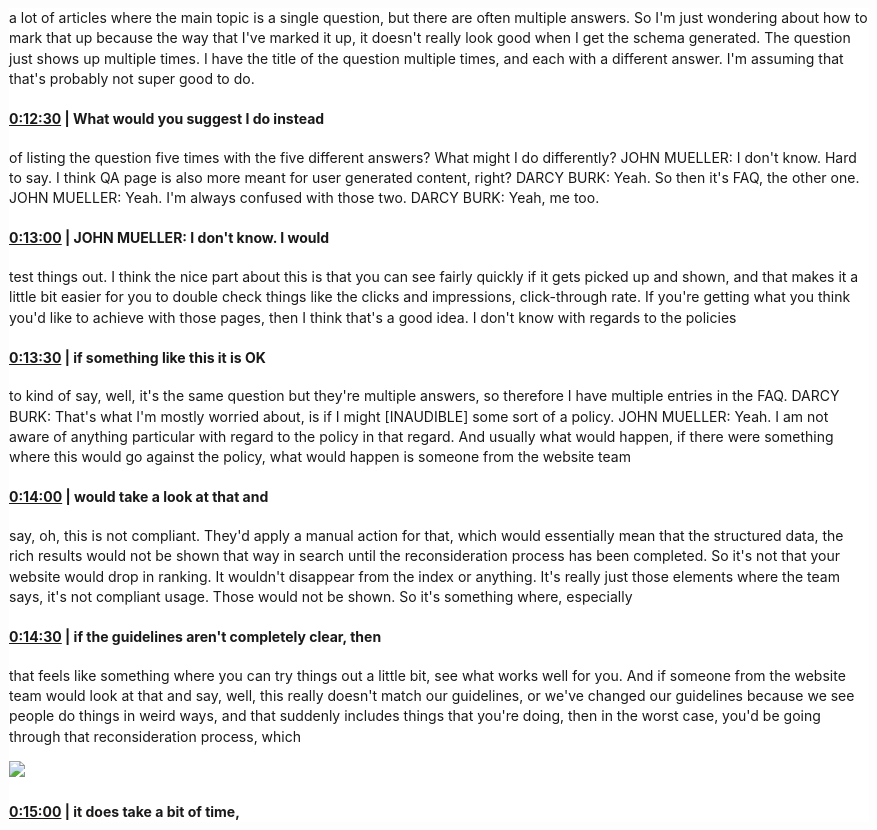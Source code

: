 a lot of articles where the main topic is a single question, but there are often multiple answers. So I'm just wondering about how to mark that up because the way that I've marked it up, it doesn't really look good when I get the schema generated. The question just shows up multiple times. I have the title of the question multiple times, and each with a different answer. I'm assuming that that's probably not super good to do.  

#### [0:12:30](https://www.youtube.com/watch?v=gxrjCw3VRjY&t=750) |  What would you suggest I do instead

of listing the question five times with the five different answers? What might I do differently? JOHN MUELLER: I don't know. Hard to say. I think QA page is also more meant for user generated content, right? DARCY BURK: Yeah. So then it's FAQ, the other one. JOHN MUELLER: Yeah. I'm always confused with those two. DARCY BURK: Yeah, me too.  

#### [0:13:00](https://www.youtube.com/watch?v=gxrjCw3VRjY&t=780) |  JOHN MUELLER: I don't know. I would

test things out. I think the nice part about this is that you can see fairly quickly if it gets picked up and shown, and that makes it a little bit easier for you to double check things like the clicks and impressions, click-through rate. If you're getting what you think you'd like to achieve with those pages, then I think that's a good idea. I don't know with regards to the policies  

#### [0:13:30](https://www.youtube.com/watch?v=gxrjCw3VRjY&t=810) |  if something like this it is OK

to kind of say, well, it's the same question but they're multiple answers, so therefore I have multiple entries in the FAQ. DARCY BURK: That's what I'm mostly worried about, is if I might [INAUDIBLE] some sort of a policy. JOHN MUELLER: Yeah. I am not aware of anything particular with regard to the policy in that regard. And usually what would happen, if there were something where this would go against the policy, what would happen is someone from the website team  

#### [0:14:00](https://www.youtube.com/watch?v=gxrjCw3VRjY&t=840) |  would take a look at that and

say, oh, this is not compliant. They'd apply a manual action for that, which would essentially mean that the structured data, the rich results would not be shown that way in search until the reconsideration process has been completed. So it's not that your website would drop in ranking. It wouldn't disappear from the index or anything. It's really just those elements where the team says, it's not compliant usage. Those would not be shown. So it's something where, especially  

#### [0:14:30](https://www.youtube.com/watch?v=gxrjCw3VRjY&t=870) |  if the guidelines aren't completely clear, then

that feels like something where you can try things out a little bit, see what works well for you. And if someone from the website team would look at that and say, well, this really doesn't match our guidelines, or we've changed our guidelines because we see people do things in weird ways, and that suddenly includes things that you're doing, then in the worst case, you'd be going through that reconsideration process, which  

![](https://i.ytimg.com/vi/gxrjCw3VRjY/maxres1.jpg)



#### [0:15:00](https://www.youtube.com/watch?v=gxrjCw3VRjY&t=900) |  it does take a bit of time,
